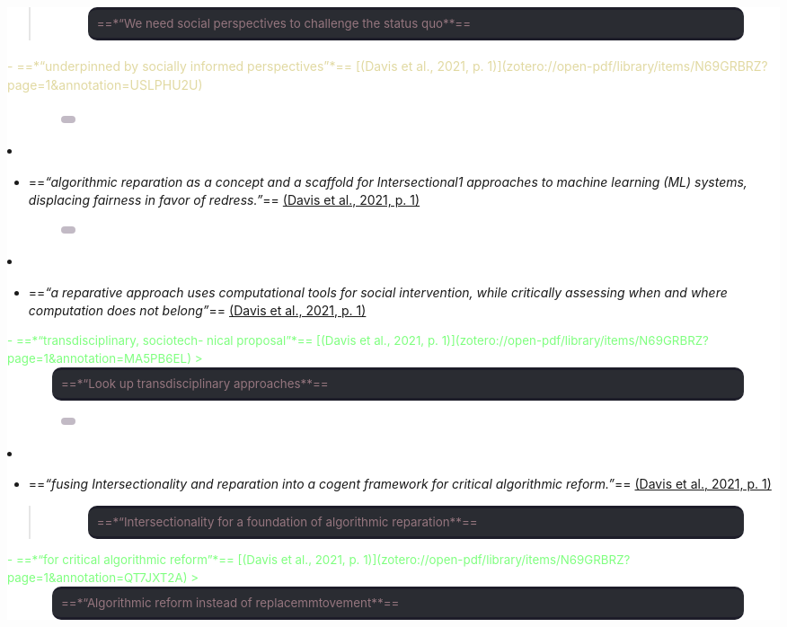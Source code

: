 > <span style="display: block; border-block: solid #1D1D29; border-radius: 10px; margin-left: 50px; margin-right: 40px; margin-top: 0px; margin-bottom: 0px; padding-left: 10px; padding-right:10px; padding-top:6px; padding-bottom: 6px; background-color: #2A2C32; color: rgba(255,192,203, .5); font-size: 10pt;">==*“We need social perspectives to challenge the status quo**==</span> [ ](zotero://open-pdf/library/items/P44PHWWH?page=undefined&annotation=)  

<span style="display: inline-block; font-size: 10.5pt; margin-left:0px; margin-right: 0px; margin-top: 5px; margin-bottom: 5px;color: rgba(212,201,123,.7);">
- ==*“underpinned by socially informed perspectives”*== [(Davis et al., 2021, p. 1)](zotero://open-pdf/library/items/N69GRBRZ?page=1&annotation=USLPHU2U)   </span>

<span style="display: inline-block; border-radius:10px; margin-left: 60px; margin-right: 60px; margin-top:2px; margin-bottom: 2px; padding-left: 8px; padding-right:8px; padding-top:4px; padding-bottom: 4px; color: rgb(242, 242, 242, 0.65); background-color: rgba(52, 28, 62, 0.3); font-size: 9.5pt;"><li id="squarelist">
- ==*“algorithmic reparation as a concept and a scaffold for Intersectional1 approaches to machine learning (ML) systems, displacing fairness in favor of redress.”*== [(Davis et al., 2021, p. 1)](zotero://open-pdf/library/items/N69GRBRZ?page=1&annotation=I8J5Y5VH)   </span>

<span style="display: inline-block; border-radius:10px; margin-left: 60px; margin-right: 60px; margin-top:2px; margin-bottom: 2px; padding-left: 8px; padding-right:8px; padding-top:4px; padding-bottom: 4px; color: rgb(242, 242, 242, 0.65); background-color: rgba(52, 28, 62, 0.3); font-size: 9.5pt;"><li id="squarelist">
- ==*“a reparative approach uses computational tools for social intervention, while critically assessing when and where computation does not belong”*== [(Davis et al., 2021, p. 1)](zotero://open-pdf/library/items/N69GRBRZ?page=1&annotation=2VH8ECHW)   </span>

<span style="display: inline-block; font-size:10pt; color: rgba(0,255,0,.5);">
- ==*“transdisciplinary, sociotech- nical proposal”*== [(Davis et al., 2021, p. 1)](zotero://open-pdf/library/items/N69GRBRZ?page=1&annotation=MA5PB6EL)  
> <span style="display: block; border-block: solid #1D1D29; border-radius: 10px; margin-left: 50px; margin-right: 40px; margin-top: 0px; margin-bottom: 0px; padding-left: 10px; padding-right:10px; padding-top:6px; padding-bottom: 6px; background-color: #2A2C32; color: rgba(255,192,203, .5); font-size: 10pt;">==*“Look up transdisciplinary approaches**==</span>  </span>

<span style="display: inline-block; border-radius:10px; margin-left: 60px; margin-right: 60px; margin-top:2px; margin-bottom: 2px; padding-left: 8px; padding-right:8px; padding-top:4px; padding-bottom: 4px; color: rgb(242, 242, 242, 0.65); background-color: rgba(52, 28, 62, 0.3); font-size: 9.5pt;"><li id="squarelist">
- ==*“fusing Intersectionality and reparation into a cogent framework for critical algorithmic reform.”*== [(Davis et al., 2021, p. 1)](zotero://open-pdf/library/items/N69GRBRZ?page=1&annotation=5KCT2UYP)  
> <span style="display: block; border-block: solid #1D1D29; border-radius: 10px; margin-left: 50px; margin-right: 40px; margin-top: 0px; margin-bottom: 0px; padding-left: 10px; padding-right:10px; padding-top:6px; padding-bottom: 6px; background-color: #2A2C32; color: rgba(255,192,203, .5); font-size: 10pt;">==*“Intersectionality for a foundation of algorithmic reparation**==</span>  </span>

<span style="display: inline-block; font-size:10pt; color: rgba(0,255,0,.5);">
- ==*“for critical algorithmic reform”*== [(Davis et al., 2021, p. 1)](zotero://open-pdf/library/items/N69GRBRZ?page=1&annotation=QT7JXT2A)  
> <span style="display: block; border-block: solid #1D1D29; border-radius: 10px; margin-left: 50px; margin-right: 40px; margin-top: 0px; margin-bottom: 0px; padding-left: 10px; padding-right:10px; padding-top:6px; padding-bottom: 6px; background-color: #2A2C32; color: rgba(255,192,203, .5); font-size: 10pt;">==*“Algorithmic reform instead of replacemmtovement**==</span>  </span>
